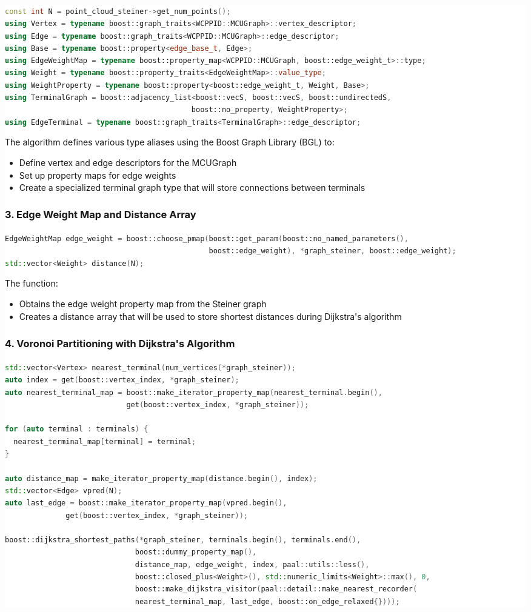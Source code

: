 ```cpp
const int N = point_cloud_steiner->get_num_points();
using Vertex = typename boost::graph_traits<WCPPID::MCUGraph>::vertex_descriptor;
using Edge = typename boost::graph_traits<WCPPID::MCUGraph>::edge_descriptor;
using Base = typename boost::property<edge_base_t, Edge>;
using EdgeWeightMap = typename boost::property_map<WCPPID::MCUGraph, boost::edge_weight_t>::type;
using Weight = typename boost::property_traits<EdgeWeightMap>::value_type;
using WeightProperty = typename boost::property<boost::edge_weight_t, Weight, Base>;
using TerminalGraph = boost::adjacency_list<boost::vecS, boost::vecS, boost::undirectedS,
                                           boost::no_property, WeightProperty>;
using EdgeTerminal = typename boost::graph_traits<TerminalGraph>::edge_descriptor;
```

The algorithm defines various type aliases using the Boost Graph Library (BGL) to:
- Define vertex and edge descriptors for the MCUGraph
- Set up property maps for edge weights
- Create a specialized terminal graph type that will store connections between terminals

### 3. Edge Weight Map and Distance Array

```cpp
EdgeWeightMap edge_weight = boost::choose_pmap(boost::get_param(boost::no_named_parameters(), 
                                               boost::edge_weight), *graph_steiner, boost::edge_weight);
std::vector<Weight> distance(N);
```

The function:
- Obtains the edge weight property map from the Steiner graph
- Creates a distance array that will be used to store shortest distances during Dijkstra's algorithm

### 4. Voronoi Partitioning with Dijkstra's Algorithm

```cpp
std::vector<Vertex> nearest_terminal(num_vertices(*graph_steiner));
auto index = get(boost::vertex_index, *graph_steiner);
auto nearest_terminal_map = boost::make_iterator_property_map(nearest_terminal.begin(), 
                            get(boost::vertex_index, *graph_steiner));

for (auto terminal : terminals) {
  nearest_terminal_map[terminal] = terminal;
}

auto distance_map = make_iterator_property_map(distance.begin(), index);
std::vector<Edge> vpred(N);
auto last_edge = boost::make_iterator_property_map(vpred.begin(), 
              get(boost::vertex_index, *graph_steiner));

boost::dijkstra_shortest_paths(*graph_steiner, terminals.begin(), terminals.end(), 
                              boost::dummy_property_map(),
                              distance_map, edge_weight, index, paal::utils::less(),
                              boost::closed_plus<Weight>(), std::numeric_limits<Weight>::max(), 0,
                              boost::make_dijkstra_visitor(paal::detail::make_nearest_recorder(
                              nearest_terminal_map, last_edge, boost::on_edge_relaxed{})));
```
